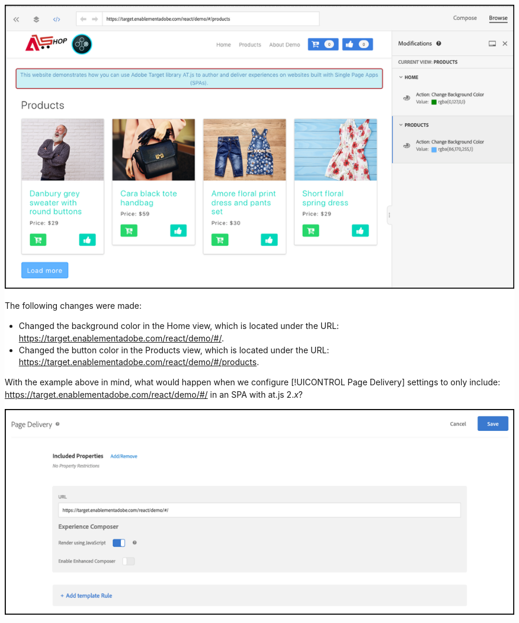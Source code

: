 ![SPA VEC Modifications panel](/help/c-experiences/assets/page-delivery-example.png)

The following changes were made:

* Changed the background color in the Home view, which is located under the URL: <https://target.enablementadobe.com/react/demo/#/>.
* Changed the button color in the Products view, which is located under the URL: <https://target.enablementadobe.com/react/demo/#/products>.

With the example above in mind, what would happen when we configure [!UICONTROL Page Delivery] settings to only include: <https://target.enablementadobe.com/react/demo/#/> in an SPA with at.js 2.*x*?

![Page Delivery dialog box](/help/c-experiences/assets/spa-page-delivery.png)
